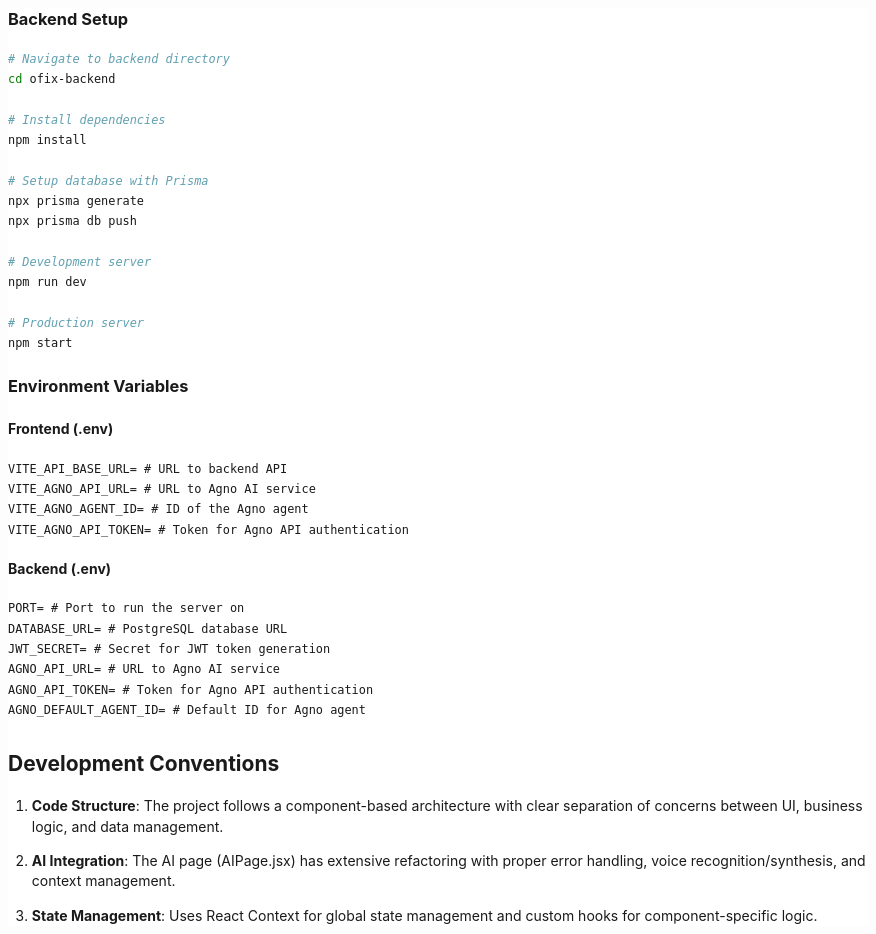 ```bash
```

### Backend Setup
```bash
# Navigate to backend directory
cd ofix-backend

# Install dependencies
npm install

# Setup database with Prisma
npx prisma generate
npx prisma db push

# Development server
npm run dev

# Production server
npm start
```

### Environment Variables

#### Frontend (.env)
```
VITE_API_BASE_URL= # URL to backend API
VITE_AGNO_API_URL= # URL to Agno AI service
VITE_AGNO_AGENT_ID= # ID of the Agno agent
VITE_AGNO_API_TOKEN= # Token for Agno API authentication
```

#### Backend (.env)
```
PORT= # Port to run the server on
DATABASE_URL= # PostgreSQL database URL
JWT_SECRET= # Secret for JWT token generation
AGNO_API_URL= # URL to Agno AI service
AGNO_API_TOKEN= # Token for Agno API authentication
AGNO_DEFAULT_AGENT_ID= # Default ID for Agno agent
```

## Development Conventions

1. **Code Structure**: The project follows a component-based architecture with clear separation of concerns between UI, business logic, and data management.

2. **AI Integration**: The AI page (AIPage.jsx) has extensive refactoring with proper error handling, voice recognition/synthesis, and context management.

3. **State Management**: Uses React Context for global state management and custom hooks for component-specific logic.
